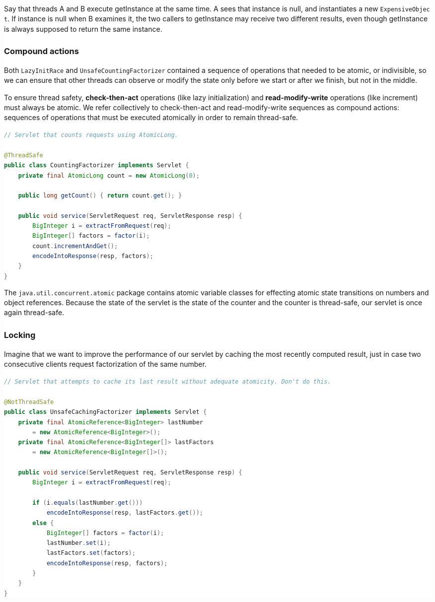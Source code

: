 Say that threads A and B execute getInstance at the same time. A sees that instance is null, and instantiates a new `ExpensiveObject`. If instance is null when B examines it, the two callers to getInstance may receive two different results, even though getInstance is always supposed to return the same instance.

### Compound actions

Both `LazyInitRace` and `UnsafeCountingFactorizer` contained a sequence of operations that needed to be atomic, or indivisible, so we can ensure that other threads can observe or modify the state only before we start or after we finish, but not in the middle.

To ensure thread safety, **check-then-act** operations (like lazy initialization) and **read-modify-write** operations (like increment) must always be atomic. We refer collectively to check-then-act and read-modify-write sequences as compound actions: sequences of operations that must be executed atomically in order to remain thread-safe.

```java
// Servlet that counts requests using AtomicLong.

@ThreadSafe
public class CountingFactorizer implements Servlet {
    private final AtomicLong count = new AtomicLong(0);

    public long getCount() { return count.get(); }

    public void service(ServletRequest req, ServletResponse resp) {
        BigInteger i = extractFromRequest(req);
        BigInteger[] factors = factor(i);
        count.incrementAndGet();
        encodeIntoResponse(resp, factors);
    }
}
```

The `java.util.concurrent.atomic` package contains atomic variable classes for effecting atomic state transitions on numbers and object references. Because the state of the servlet is the state of the counter and the counter is thread-safe, our servlet is once again thread-safe.

### Locking

Imagine that we want to improve the performance of our servlet by caching the most recently computed result, just in case two consecutive clients request factorization of the same number.

```java
// Servlet that attempts to cache its last result without adequate atomicity. Don't do this.

@NotThreadSafe
public class UnsafeCachingFactorizer implements Servlet {
    private final AtomicReference<BigInteger> lastNumber
        = new AtomicReference<BigInteger>();
    private final AtomicReference<BigInteger[]> lastFactors
        = new AtomicReference<BigInteger[]>();

    public void service(ServletRequest req, ServletResponse resp) {
        BigInteger i = extractFromRequest(req);

        if (i.equals(lastNumber.get()))
            encodeIntoResponse(resp, lastFactors.get());
        else {
            BigInteger[] factors = factor(i);
            lastNumber.set(i);
            lastFactors.set(factors);
            encodeIntoResponse(resp, factors);
        }
    }
}
```